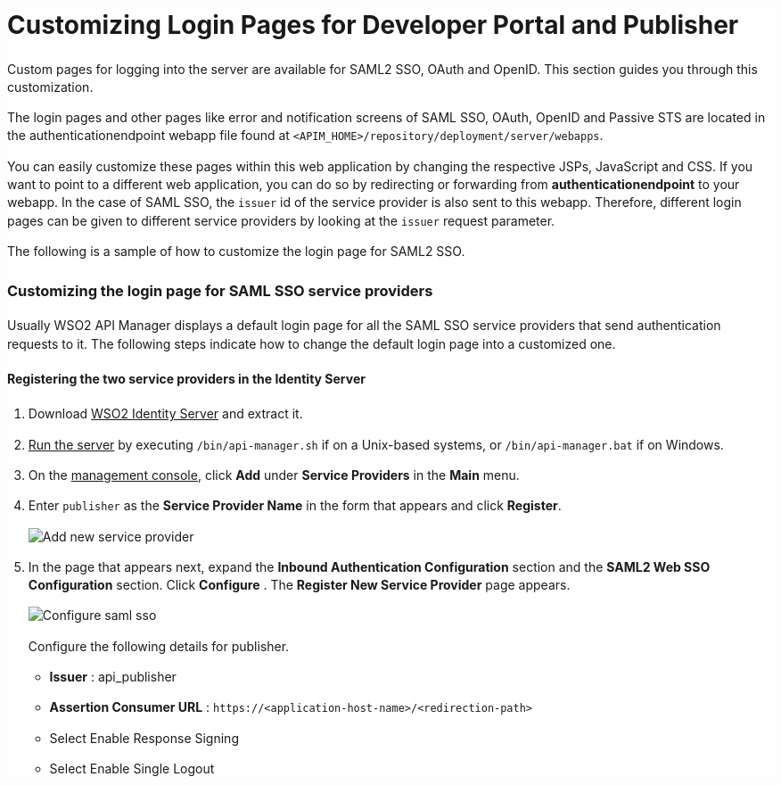 # Customizing Login Pages for Developer Portal and Publisher

Custom pages for logging into the server are available for SAML2 SSO, OAuth and OpenID. This section guides you through this customization.

The login pages and other pages like error and notification screens of SAML SSO, OAuth, OpenID and Passive STS are located in the authenticationendpoint webapp file found at `<APIM_HOME>/repository/deployment/server/webapps`.

You can easily customize these pages within this web application by changing the respective JSPs, JavaScript and CSS. If you want to point to a different web application, you can do so by redirecting or forwarding from **authenticationendpoint** to your webapp. In the case of SAML SSO, the `issuer` id of the service provider is also sent to this webapp. Therefore, different login pages can be given to different service providers by looking at the `issuer` request parameter.

The following is a sample of how to customize the login page for SAML2 SSO.

### Customizing the login page for SAML SSO service providers

Usually WSO2 API Manager displays a default login page for all the SAML SSO service providers that send authentication requests to it. The following steps indicate how to change the default login page into a customized one.

#### Registering the two service providers in the Identity Server

1.  Download [WSO2 Identity Server](https://wso2.com/identity-server/) and extract it.

2.  [Run the server](https://is.docs.wso2.com/en/next/setup/running-the-product/) by executing `/bin/api-manager.sh` if on a Unix-based systems, or `/bin/api-manager.bat` if on Windows.

3.  On the [management console](https://is.docs.wso2.com/en/next/setup/running-the-product/#accessing-the-management-console), click **Add** under **Service Providers** in the **Main** menu.

4.  Enter `publisher` as the **Service Provider Name** in the form that appears and click **Register**.

    ![Add new service provider]({{base_path}}/assets/img/learn/add-new-service-provider.png)

5.  In the page that appears next, expand the **Inbound Authentication Configuration** section and the **SAML2 Web SSO Configuration** section. Click **Configure** . The **Register New Service Provider** page appears.

    ![Configure saml sso]({{base_path}}/assets/img/learn/configure-saml-sso.png)
    
    Configure the following details for publisher.

    -   **Issuer** : api\_publisher

    -   **Assertion Consumer URL** : `https://<application-host-name>/<redirection-path>`

    -   Select Enable Response Signing

    -   Select Enable Single Logout
